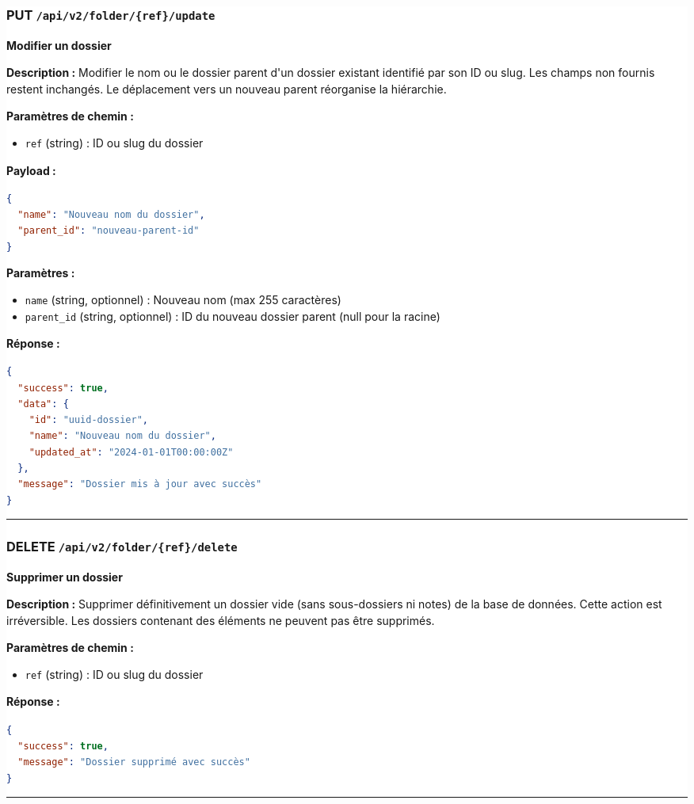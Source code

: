 
### **PUT** `/api/v2/folder/{ref}/update`
**Modifier un dossier**

**Description :** Modifier le nom ou le dossier parent d'un dossier existant identifié par son ID ou slug. Les champs non fournis restent inchangés. Le déplacement vers un nouveau parent réorganise la hiérarchie.

**Paramètres de chemin :**
- `ref` (string) : ID ou slug du dossier

**Payload :**
```json
{
  "name": "Nouveau nom du dossier",
  "parent_id": "nouveau-parent-id"
}
```

**Paramètres :**
- `name` (string, optionnel) : Nouveau nom (max 255 caractères)
- `parent_id` (string, optionnel) : ID du nouveau dossier parent (null pour la racine)

**Réponse :**
```json
{
  "success": true,
  "data": {
    "id": "uuid-dossier",
    "name": "Nouveau nom du dossier",
    "updated_at": "2024-01-01T00:00:00Z"
  },
  "message": "Dossier mis à jour avec succès"
}
```

---

### **DELETE** `/api/v2/folder/{ref}/delete`
**Supprimer un dossier**

**Description :** Supprimer définitivement un dossier vide (sans sous-dossiers ni notes) de la base de données. Cette action est irréversible. Les dossiers contenant des éléments ne peuvent pas être supprimés.

**Paramètres de chemin :**
- `ref` (string) : ID ou slug du dossier

**Réponse :**
```json
{
  "success": true,
  "message": "Dossier supprimé avec succès"
}
```

---